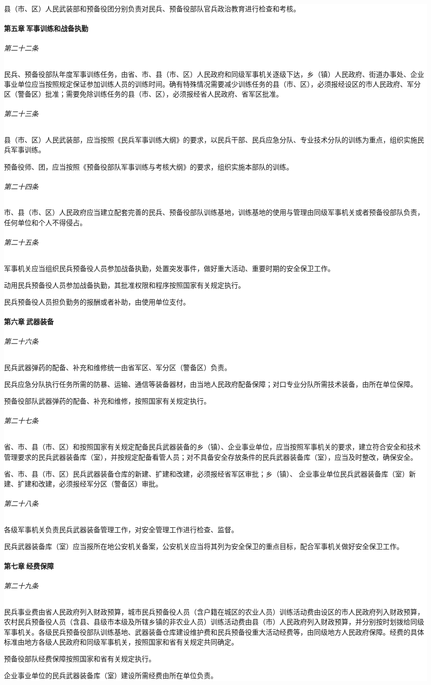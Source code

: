 县（市、区）人民武装部和预备役团分别负责对民兵、预备役部队官兵政治教育进行检查和考核。

#### 第五章 军事训练和战备执勤

###### 第二十二条

民兵、预备役部队年度军事训练任务，由省、市、县（市、区）人民政府和同级军事机关逐级下达，乡（镇）人民政府、街道办事处、企业事业单位应当按照规定保证参加训练人员的训练时间。确有特殊情况需要减少训练任务的县（市、区），必须报经设区的市人民政府、军分区（警备区）批准；需要免除训练任务的县（市、区），必须报经省人民政府、省军区批准。

###### 第二十三条

县（市、区）人民武装部，应当按照《民兵军事训练大纲》的要求，以民兵干部、民兵应急分队、专业技术分队的训练为重点，组织实施民兵军事训练。

预备役师、团，应当按照《预备役部队军事训练与考核大纲》的要求，组织实施本部队的训练。

###### 第二十四条

市、县（市、区）人民政府应当建立配套完善的民兵、预备役部队训练基地，训练基地的使用与管理由同级军事机关或者预备役部队负责，任何单位和个人不得侵占。

###### 第二十五条

军事机关应当组织民兵预备役人员参加战备执勤，处置突发事件，做好重大活动、重要时期的安全保卫工作。

动用民兵预备役人员参加战备执勤，其批准权限和程序按照国家有关规定执行。

民兵预备役人员担负勤务的报酬或者补助，由使用单位支付。

#### 第六章 武器装备

###### 第二十六条

民兵武器弹药的配备、补充和维修统一由省军区、军分区（警备区）负责。

民兵应急分队执行任务所需的防暴、运输、通信等装备器材，由当地人民政府配备保障；对口专业分队所需技术装备，由所在单位保障。

预备役部队武器弹药的配备、补充和维修，按照国家有关规定执行。

###### 第二十七条

省、市、县（市、区）和按照国家有关规定配备民兵武器装备的乡（镇）、企业事业单位，应当按照军事机关的要求，建立符合安全和技术管理要求的民兵武器装备库（室），并按规定配备看管人员；对不具备安全存放条件的民兵武器装备库（室），应当及时整改，确保安全。

省、市、县（市、区）民兵武器装备仓库的新建、扩建和改建，必须报经省军区审批；乡（镇）、 企业事业单位民兵武器装备库（室）新建、扩建和改建，必须报经军分区（警备区）审批。

###### 第二十八条

各级军事机关负责民兵武器装备管理工作，对安全管理工作进行检查、监督。

民兵武器装备库（室）应当报所在地公安机关备案，公安机关应当将其列为安全保卫的重点目标，配合军事机关做好安全保卫工作。

#### 第七章 经费保障

###### 第二十九条

民兵事业费由省人民政府列入财政预算，城市民兵预备役人员（含户籍在城区的农业人员）训练活动费由设区的市人民政府列入财政预算，农村民兵预备役人员（含县、县级市本级及所辖乡镇的非农业人员）训练活动费由县（市）人民政府列入财政预算，并分别按时划拨给同级军事机关。各级民兵预备役部队训练基地、武器装备仓库建设维护费和民兵预备役重大活动经费等，由同级地方人民政府保障。经费的具体标准由地方各级人民政府和同级军事机关，按照国家和省有关规定共同确定。

预备役部队经费保障按照国家和省有关规定执行。

企业事业单位的民兵武器装备库（室）建设所需经费由所在单位负责。
